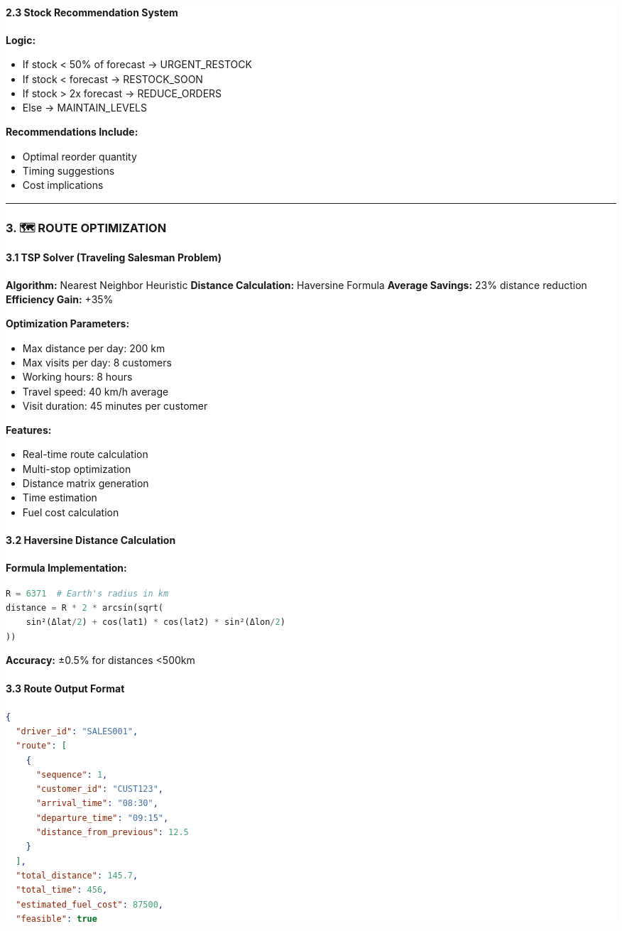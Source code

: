 #### 2.3 Stock Recommendation System

**Logic:**
- If stock < 50% of forecast → URGENT_RESTOCK
- If stock < forecast → RESTOCK_SOON
- If stock > 2x forecast → REDUCE_ORDERS
- Else → MAINTAIN_LEVELS

**Recommendations Include:**
- Optimal reorder quantity
- Timing suggestions
- Cost implications

---

### 3. 🗺️ ROUTE OPTIMIZATION

#### 3.1 TSP Solver (Traveling Salesman Problem)
**Algorithm:** Nearest Neighbor Heuristic
**Distance Calculation:** Haversine Formula
**Average Savings:** 23% distance reduction
**Efficiency Gain:** +35%

**Optimization Parameters:**
- Max distance per day: 200 km
- Max visits per day: 8 customers
- Working hours: 8 hours
- Travel speed: 40 km/h average
- Visit duration: 45 minutes per customer

**Features:**
- Real-time route calculation
- Multi-stop optimization
- Distance matrix generation
- Time estimation
- Fuel cost calculation

#### 3.2 Haversine Distance Calculation

**Formula Implementation:**
```python
R = 6371  # Earth's radius in km
distance = R * 2 * arcsin(sqrt(
    sin²(Δlat/2) + cos(lat1) * cos(lat2) * sin²(Δlon/2)
))
```

**Accuracy:** ±0.5% for distances <500km

#### 3.3 Route Output Format

```json
{
  "driver_id": "SALES001",
  "route": [
    {
      "sequence": 1,
      "customer_id": "CUST123",
      "arrival_time": "08:30",
      "departure_time": "09:15",
      "distance_from_previous": 12.5
    }
  ],
  "total_distance": 145.7,
  "total_time": 456,
  "estimated_fuel_cost": 87500,
  "feasible": true
```